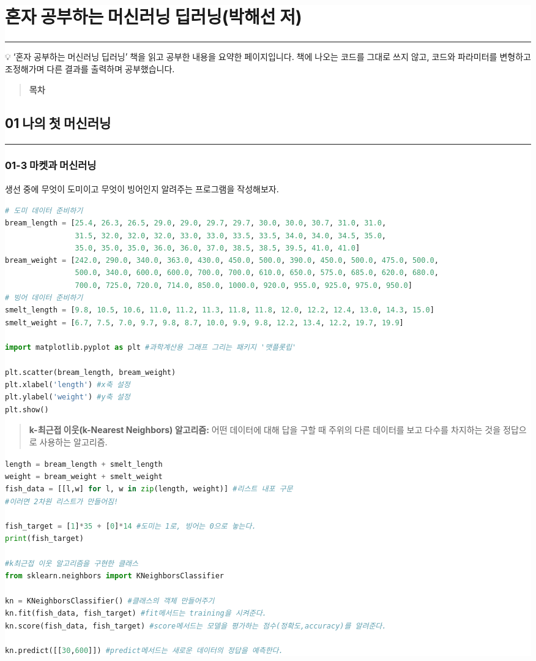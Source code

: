 # 혼자 공부하는 머신러닝 딥러닝(박해선 저)

---

<aside>
💡 ‘혼자 공부하는 머신러닝 딥러닝’ 책을 읽고 공부한 내용을 요약한 페이지입니다. 
책에 나오는 코드를 그대로 쓰지 않고, 코드와 파라미터를 변형하고 조정해가며 다른 결과를 출력하며 공부했습니다.

</aside>

> **목차**
> 

## 01 나의 첫 머신러닝

---

### 01-3 마켓과 머신러닝

생선 중에 무엇이 도미이고 무엇이 빙어인지 알려주는 프로그램을 작성해보자.

```python
# 도미 데이터 준비하기
bream_length = [25.4, 26.3, 26.5, 29.0, 29.0, 29.7, 29.7, 30.0, 30.0, 30.7, 31.0, 31.0, 
                31.5, 32.0, 32.0, 32.0, 33.0, 33.0, 33.5, 33.5, 34.0, 34.0, 34.5, 35.0, 
                35.0, 35.0, 35.0, 36.0, 36.0, 37.0, 38.5, 38.5, 39.5, 41.0, 41.0]
bream_weight = [242.0, 290.0, 340.0, 363.0, 430.0, 450.0, 500.0, 390.0, 450.0, 500.0, 475.0, 500.0, 
                500.0, 340.0, 600.0, 600.0, 700.0, 700.0, 610.0, 650.0, 575.0, 685.0, 620.0, 680.0, 
                700.0, 725.0, 720.0, 714.0, 850.0, 1000.0, 920.0, 955.0, 925.0, 975.0, 950.0]
# 빙어 데이터 준비하기
smelt_length = [9.8, 10.5, 10.6, 11.0, 11.2, 11.3, 11.8, 11.8, 12.0, 12.2, 12.4, 13.0, 14.3, 15.0]
smelt_weight = [6.7, 7.5, 7.0, 9.7, 9.8, 8.7, 10.0, 9.9, 9.8, 12.2, 13.4, 12.2, 19.7, 19.9]

import matplotlib.pyplot as plt #과학계산용 그래프 그리는 패키지 '맷플롯립'

plt.scatter(bream_length, bream_weight)
plt.xlabel('length') #x축 설정
plt.ylabel('weight') #y축 설정
plt.show()
```

> **k-최근접 이웃(k-Nearest Neighbors) 알고리즘:** 어떤 데이터에 대해 답을 구할 때 주위의 다른 데이터를 보고 다수를 차지하는 것을 정답으로 사용하는 알고리즘.
> 

```python
length = bream_length + smelt_length
weight = bream_weight + smelt_weight
fish_data = [[l,w] for l, w in zip(length, weight)] #리스트 내포 구문
#이러면 2차원 리스트가 만들어짐!

fish_target = [1]*35 + [0]*14 #도미는 1로, 빙어는 0으로 놓는다.
print(fish_target)

#k최근접 이웃 알고리즘을 구현한 클래스
from sklearn.neighbors import KNeighborsClassifier 

kn = KNeighborsClassifier() #클래스의 객체 만들어주기
kn.fit(fish_data, fish_target) #fit메서드는 training을 시켜준다.
kn.score(fish_data, fish_target) #score메서드는 모델을 평가하는 점수(정확도,accuracy)를 알려준다.

kn.predict([[30,600]]) #predict메서드는 새로운 데이터의 정답을 예측한다.

```